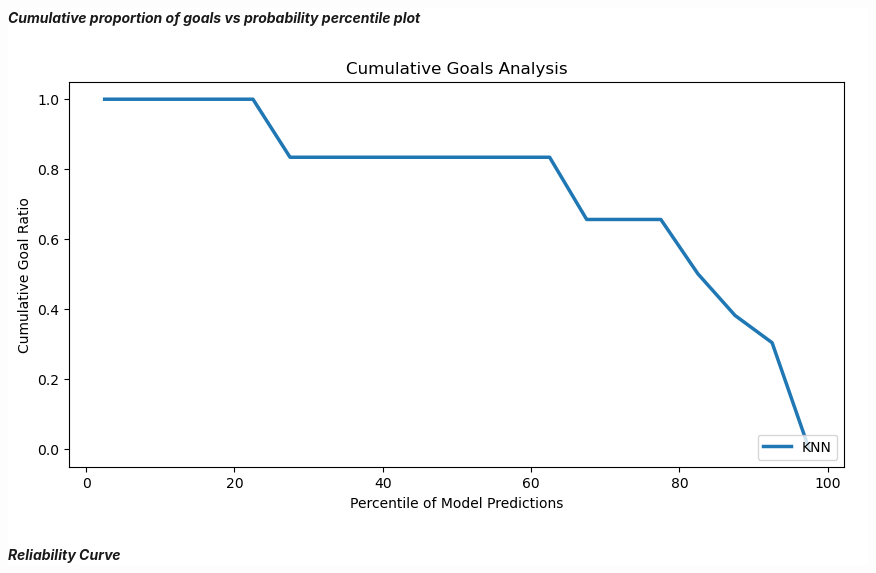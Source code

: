 ##### **Cumulative proportion of goals vs probability percentile plot**

![image](/Blog-post/assets/images/knn_cumulative_goal.png)

##### **Reliability Curve**
